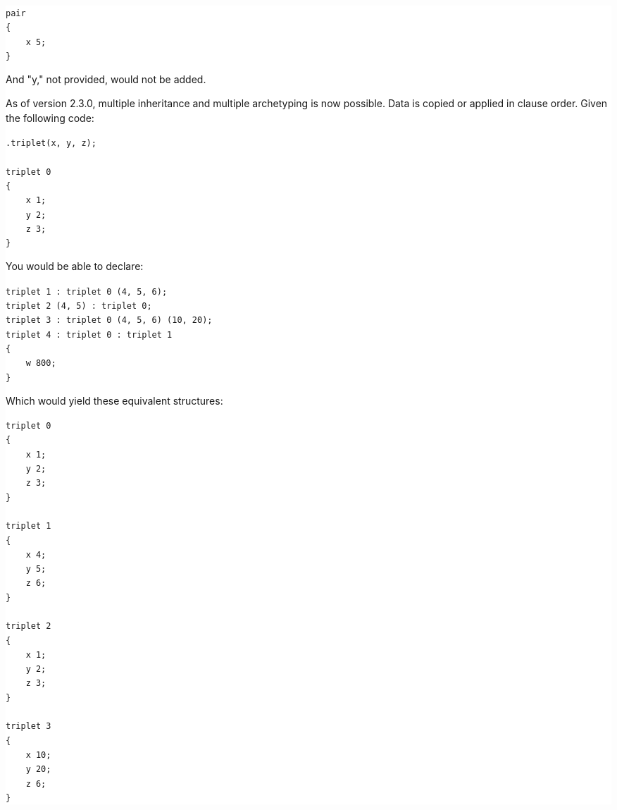 	pair
	{
		x 5;
	}

And "y," not provided, would not be added.

As of version 2.3.0, multiple inheritance and multiple archetyping is now
possible. Data is copied or applied in clause order. Given the following code:

	.triplet(x, y, z);

	triplet 0
	{
		x 1;
		y 2;
		z 3;
	}

You would be able to declare:

	triplet 1 : triplet 0 (4, 5, 6);
	triplet 2 (4, 5) : triplet 0;
	triplet 3 : triplet 0 (4, 5, 6) (10, 20);
	triplet 4 : triplet 0 : triplet 1 
	{
		w 800;
	}

Which would yield these equivalent structures:

	triplet 0
	{
		x 1;
		y 2;
		z 3;
	}
	
	triplet 1
	{
		x 4;
		y 5;
		z 6;
	}
	
	triplet 2
	{
		x 1;
		y 2;
		z 3;
	}
	
	triplet 3
	{
		x 10;
		y 20;
		z 6;
	}
	